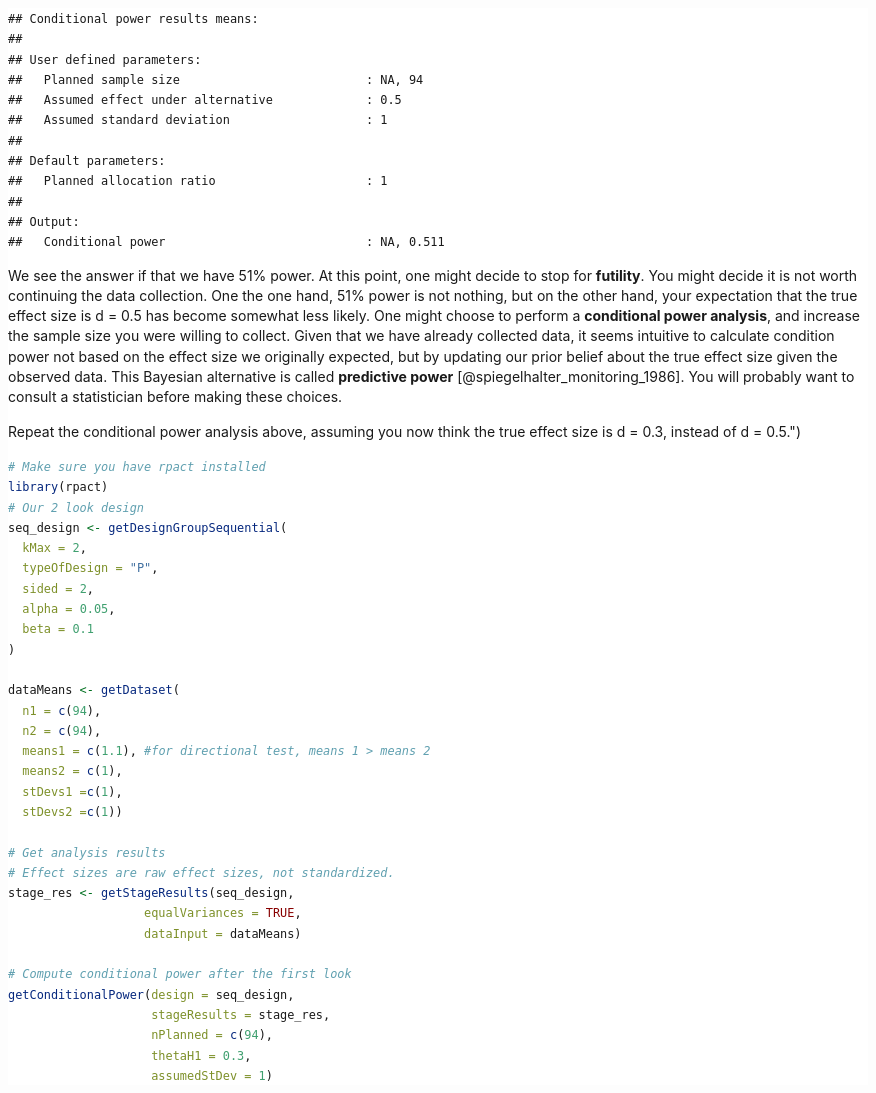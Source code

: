 ```
## Conditional power results means:
## 
## User defined parameters:
##   Planned sample size                          : NA, 94 
##   Assumed effect under alternative             : 0.5 
##   Assumed standard deviation                   : 1 
## 
## Default parameters:
##   Planned allocation ratio                     : 1 
## 
## Output:
##   Conditional power                            : NA, 0.511
```

We see the answer if that we have 51% power. At this point, one might decide to stop for **futility**. You might decide it is not worth continuing the data collection. One the one hand, 51% power is not nothing, but on the other hand, your expectation that the true effect size is d = 0.5 has become somewhat less likely. One might choose to perform a **conditional power analysis**, and increase the sample size you were willing to collect. Given that we have already collected data, it seems intuitive to calculate condition power not based on the effect size we originally expected, but by updating our prior belief about the true effect size given the observed data. This Bayesian alternative is called **predictive power** [@spiegelhalter_monitoring_1986]. You will probably want to consult a statistician before making these choices.


Repeat the conditional power analysis above, assuming you now think the true effect size is d = 0.3, instead of d = 0.5.")


```r
# Make sure you have rpact installed
library(rpact)
# Our 2 look design
seq_design <- getDesignGroupSequential(
  kMax = 2,
  typeOfDesign = "P",
  sided = 2,
  alpha = 0.05,
  beta = 0.1
)

dataMeans <- getDataset(
  n1 = c(94), 
  n2 = c(94), 
  means1 = c(1.1), #for directional test, means 1 > means 2
  means2 = c(1),
  stDevs1 =c(1), 
  stDevs2 =c(1))

# Get analysis results
# Effect sizes are raw effect sizes, not standardized.
stage_res <- getStageResults(seq_design, 
                   equalVariances = TRUE,
                   dataInput = dataMeans)

# Compute conditional power after the first look
getConditionalPower(design = seq_design,
                    stageResults = stage_res, 
                    nPlanned = c(94),
                    thetaH1 = 0.3,
                    assumedStDev = 1)
```
